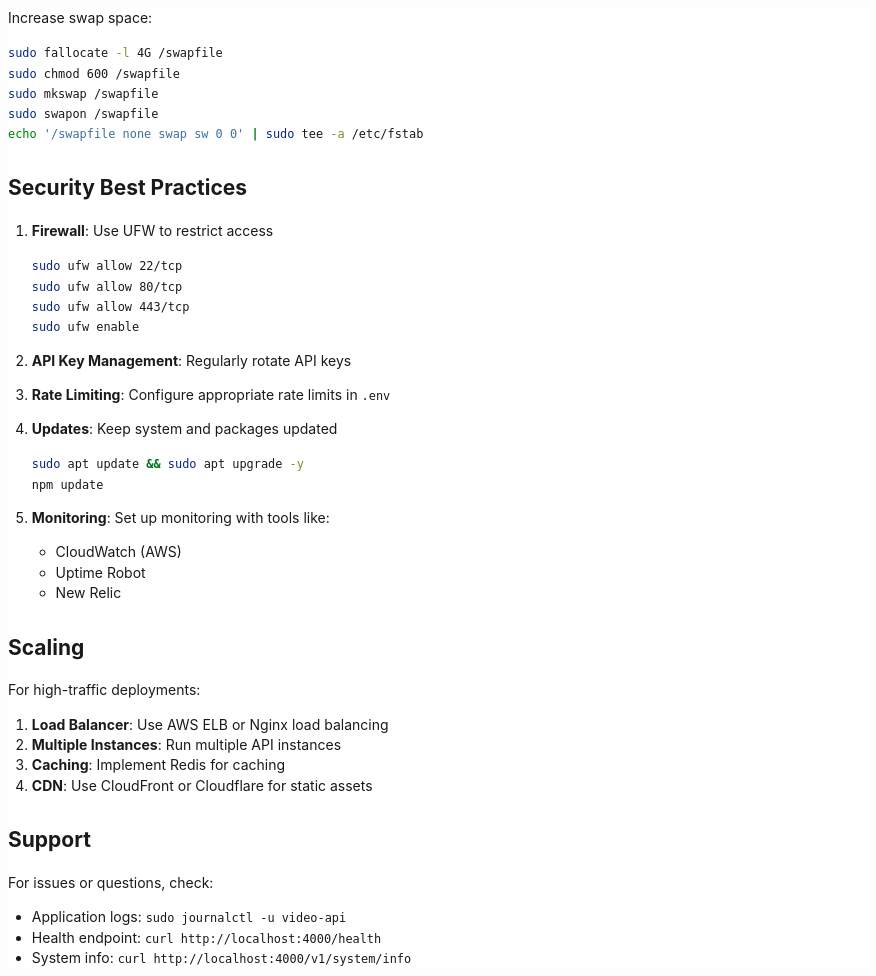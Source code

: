 Increase swap space:

```bash
sudo fallocate -l 4G /swapfile
sudo chmod 600 /swapfile
sudo mkswap /swapfile
sudo swapon /swapfile
echo '/swapfile none swap sw 0 0' | sudo tee -a /etc/fstab
```

## Security Best Practices

1. **Firewall**: Use UFW to restrict access
   ```bash
   sudo ufw allow 22/tcp
   sudo ufw allow 80/tcp
   sudo ufw allow 443/tcp
   sudo ufw enable
   ```

2. **API Key Management**: Regularly rotate API keys

3. **Rate Limiting**: Configure appropriate rate limits in `.env`

4. **Updates**: Keep system and packages updated
   ```bash
   sudo apt update && sudo apt upgrade -y
   npm update
   ```

5. **Monitoring**: Set up monitoring with tools like:
   - CloudWatch (AWS)
   - Uptime Robot
   - New Relic

## Scaling

For high-traffic deployments:

1. **Load Balancer**: Use AWS ELB or Nginx load balancing
2. **Multiple Instances**: Run multiple API instances
3. **Caching**: Implement Redis for caching
4. **CDN**: Use CloudFront or Cloudflare for static assets

## Support

For issues or questions, check:
- Application logs: `sudo journalctl -u video-api`
- Health endpoint: `curl http://localhost:4000/health`
- System info: `curl http://localhost:4000/v1/system/info`
